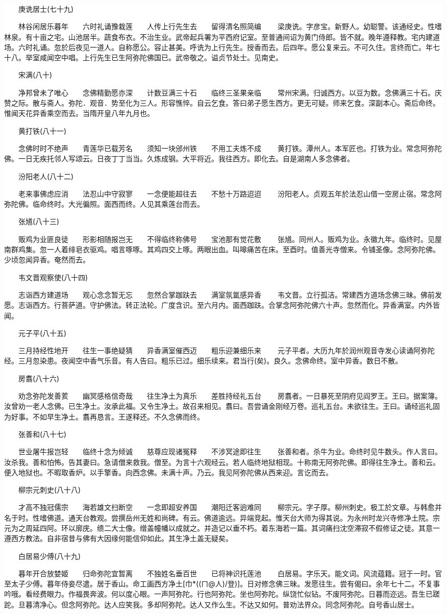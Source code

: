 　　庚诜居士(七十九)

　　林谷闲居乐暮年　　六时礼诵豫栽莲　　人传上行先生去　　留得清名照简编
　　梁庚诜。字彦宝。新野人。幼聪警。该通经史。性嗜林泉。有十亩之宅。山池居半。蔬食布衣。不治生业。武帝起兵署为平西府记室。至普通间诏为黄门侍郎。皆不就。晚年遵释教。宅内建道场。六时礼诵。忽於后夜见一道人。自称愿公。容止甚美。呼诜为上行先生。授香而去。后四年。愿公复来云。不可久住。言终而亡。年七十八。举室咸闻空中唱。上行先生已生阿弥陀佛国已。武帝敬之。谥贞节处士。见南史。

　　宋满(八十)

　　净邦曾未了唯心　　念佛精勤愿亦深　　计数豆满三十石　　临终三圣果亲临
　　常州宋满。归诚西方。以豆为数。念佛满三十石。庆赞之际。散与斋人。弥陀．观音．势至化为三人。形容憔悴。自云乞食。答曰弟子愿生西方。更无可疑。师来乞食。深副本心。斋后命终。惟闻天花异香乘空而去。当隋开皇八年九月也。

　　黄打铁(八十一)

　　念佛时时不绝声　　青莲华已载芳名　　须知一块邠州铁　　不用工夫炼不成
　　黄打铁。潭州人。本军匠也。打铁为业。常念阿弥陀佛。一日无疾托邻人写颂云。日夜丁丁当当。久炼成钢。大平将近。我往西方。即化去。自是湖南人多念佛者。

　　汾阳老人(八十二)

　　老来事佛虑应消　　法忍山中守寂寥　　一念便能超往去　　不愁十万路迢迢
　　汾阳老人。贞观五年於法忍山借一空房止宿。常念阿弥陀佛。临命终时。大光徧照。面西而终。人见其乘莲台而去。

　　张馗(八十三)

　　贩鸡为业匪良徒　　形影相随报岂无　　不得临终称佛号　　宝池那有觉花敷
　　张馗。同州人。贩鸡为业。永徽九年。临终时。见屋南群鸡集。忽一人着绯皂衣驱鸡。唱言啄啄。其鸡四交上啄。两眼出血。叫嗥痛苦在床。至酉时。值善光寺僧来。令铺圣像。念阿弥陀佛。少顷忽闻异香。奄然而去。

　　韦文晋观察使(八十四)

　　志诣西方建道场　　观心念念暂无忘　　忽然合掌跏趺去　　满室氛氲感异香
　　韦文晋。立行孤洁。常建西方道场念佛三昧。佛前发愿。志诣西方。行菩萨道。守护佛法。转正法轮。广度含识。至六月内。面西跏趺。合掌念阿弥陀佛六十声。忽然而化。异香满室。内外皆闻。

　　元子平(八十五)

　　三月持经性地开　　往生一事绝疑猜　　异香满室催西迈　　粗乐迎兼细乐来
　　元子平者。大历九年於润州观音寺发心读诵阿弥陀经。三月忽染患。夜闻空中香气乐音。有人告曰。粗乐已过。细乐续来。君当行(矣)。良久。念佛命终。室中异香。数日不散。

　　房翥(八十六)

　　劝念弥陀发善荄　　幽冥感格信奇哉　　往生净土为真乐　　差胜持经礼五台
　　房翥者。一日暴死至阴府见阎罗王。王曰。据案簿。汝曾劝一老人念佛。已生净土。汝承此福。又令生净土。故召来相见。翥曰。吾尝诵金刚经万卷。巡礼五台。未欲往生。王曰。诵经巡礼固为好事。不如早生净土。翥再恳言。王遂释还。不久念佛而终。

　　张善和(八十七)

　　世业屠牛报岂轻　　临终十念为倾诚　　慈尊应现诸冤释　　不涉冥途即往生
　　张善和者。杀牛为业。命终时见牛数头。作人言曰。汝杀我。善和怕怖。告其妻曰。急请僧来救我。僧至。为言十六观经云。若人临终地狱相现。十称南无阿弥陀佛。即得往生净土。善和云。便入地狱也。不暇取香炉。以手擎香。向西念佛。未满十声。乃云。我见阿弥陀佛从西来迎。言讫而去。

　　柳宗元刺史(八十八)

　　才高不独冠儒宗　　海若雄文扫断空　　一念即超安养国　　潮阳迁客逈难同
　　柳宗元。字子厚。柳州刺史。极工於文章。与韩愈并名于时。性嗜佛道。通天台教观。尝撰岳州无姓和尚碑。有云。佛道逾远。异端竞起。惟天台大师为得其说。为永州时龙兴寺修净土院。宗元为之周延四阿。环以廓庑。缋二大士像。缯盖幢幡以成就之。并造记以垂不朽。着东海若一篇。其词痛扫沈空滞寂不假修证之徒。其意一遵西方教法。自非宿昔与佛有大因缘何能信仰如此。其生净土盖无疑矣。

　　白居易少傅(八十九)

　　暮年开合放婪姬　　归命弥陀宜暂离　　不独姓名垂百世　　已将神识托莲池
　　白居易。字乐天。能文词。风流蕴籍。冠于一时。官至太子少傅。暮年侍妾尽遣。居于香山。命工画西方净土[巾*((ㄇ@人)/登)]。日对修念佛三昧。发愿往生。尝有偈曰。余年七十二。不复事吟哦。看经费眼力。作福畏奔波。何以度心眼。一声阿弥陀。行也阿弥陀。坐也阿弥陀。纵饶忙似钻。不废阿弥陀。日暮而迩远。吾生已蹉跎。旦暮清净心。但念阿弥陀。达人应笑我。多却阿弥陀。达人又作么生。不达又如何。普劝法界众。同念阿弥陀。自号香山居士。
